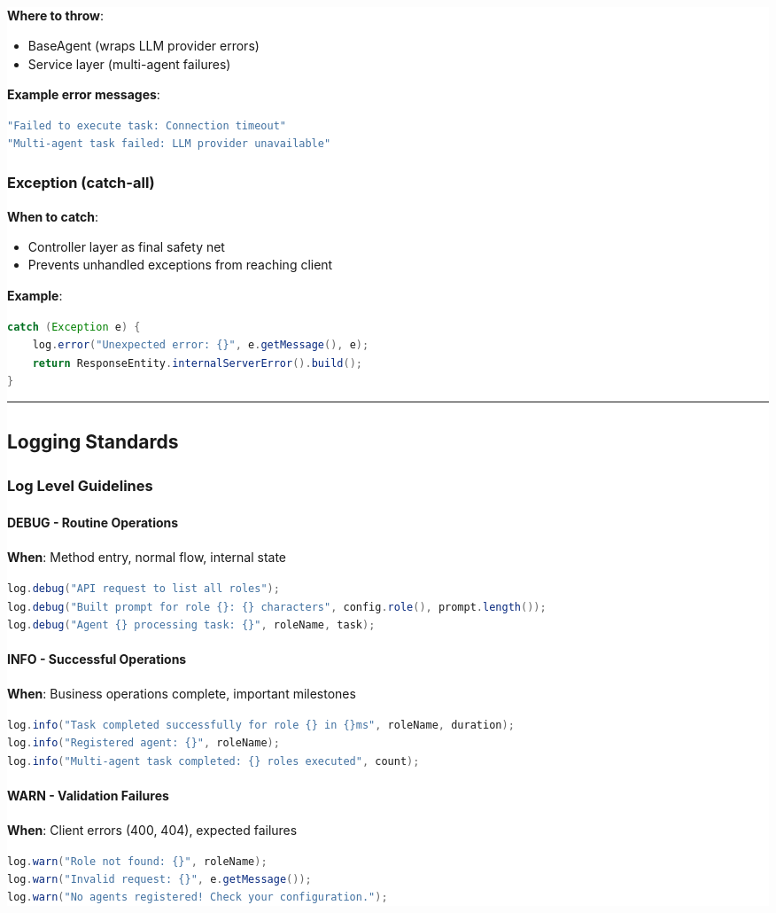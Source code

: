 **Where to throw**:
- BaseAgent (wraps LLM provider errors)
- Service layer (multi-agent failures)

**Example error messages**:

```java
"Failed to execute task: Connection timeout"
"Multi-agent task failed: LLM provider unavailable"
```

### Exception (catch-all)

**When to catch**:
- Controller layer as final safety net
- Prevents unhandled exceptions from reaching client

**Example**:

```java
catch (Exception e) {
    log.error("Unexpected error: {}", e.getMessage(), e);
    return ResponseEntity.internalServerError().build();
}
```

---

## Logging Standards

### Log Level Guidelines

#### DEBUG - Routine Operations

**When**: Method entry, normal flow, internal state

```java
log.debug("API request to list all roles");
log.debug("Built prompt for role {}: {} characters", config.role(), prompt.length());
log.debug("Agent {} processing task: {}", roleName, task);
```

#### INFO - Successful Operations

**When**: Business operations complete, important milestones

```java
log.info("Task completed successfully for role {} in {}ms", roleName, duration);
log.info("Registered agent: {}", roleName);
log.info("Multi-agent task completed: {} roles executed", count);
```

#### WARN - Validation Failures

**When**: Client errors (400, 404), expected failures

```java
log.warn("Role not found: {}", roleName);
log.warn("Invalid request: {}", e.getMessage());
log.warn("No agents registered! Check your configuration.");
```
